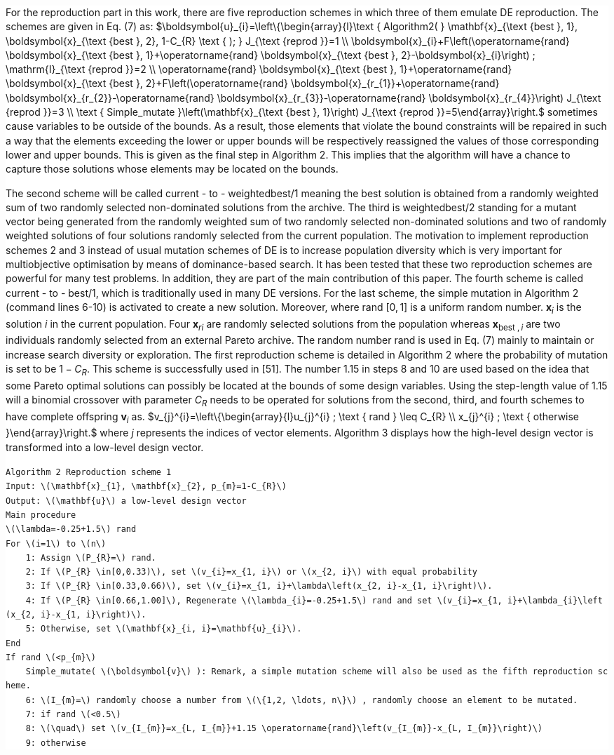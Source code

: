 For the reproduction part in this work, there are five reproduction schemes in which three of them emulate DE reproduction. The schemes are given in Eq. (7) as:
$\boldsymbol{u}_{i}=\left\{\begin{array}{l}\text { Algorithm2( } \mathbf{x}_{\text {best }, 1}, \boldsymbol{x}_{\text {best }, 2}, 1-C_{R} \text { ); } J_{\text {reprod }}=1 \\ \boldsymbol{x}_{i}+F\left(\operatorname{rand} \boldsymbol{x}_{\text {best }, 1}+\operatorname{rand} \boldsymbol{x}_{\text {best }, 2}-\boldsymbol{x}_{i}\right) ; \mathrm{I}_{\text {reprod }}=2 \\ \operatorname{rand} \boldsymbol{x}_{\text {best }, 1}+\operatorname{rand} \boldsymbol{x}_{\text {best }, 2}+F\left(\operatorname{rand} \boldsymbol{x}_{r_{1}}+\operatorname{rand} \boldsymbol{x}_{r_{2}}-\operatorname{rand} \boldsymbol{x}_{r_{3}}-\operatorname{rand} \boldsymbol{x}_{r_{4}}\right) J_{\text {reprod }}=3 \\ \text { Simple_mutate }\left(\mathbf{x}_{\text {best }, 1}\right) J_{\text {reprod }}=5\end{array}\right.$
sometimes cause variables to be outside of the bounds. As a result, those elements that violate the bound constraints will be repaired in such a way that the elements exceeding the lower or upper bounds will be respectively reassigned the values of those corresponding lower and upper bounds. This is given as the final step in Algorithm 2. This implies that the algorithm will have a chance to capture those solutions whose elements may be located on the bounds.

The second scheme will be called current - to - weightedbest/1 meaning the best solution is obtained from a randomly weighted sum of two randomly selected non-dominated solutions from the archive. The third is weightedbest/2 standing for a mutant vector being generated from the randomly weighted sum of two randomly selected non-dominated solutions and two of randomly weighted solutions of four solutions randomly selected from the current population. The motivation to implement reproduction schemes 2 and 3 instead of usual mutation schemes of DE is to increase population diversity which is very important for multiobjective optimisation by means of dominance-based search. It has been tested that these two reproduction schemes are powerful for many test problems. In addition, they are part of the main contribution of this paper. The fourth scheme is called current - to - best/1, which is traditionally used in many DE versions. For the last scheme, the simple mutation in Algorithm 2 (command lines 6-10) is activated to create a new solution. Moreover,
where rand $[0,1]$ is a uniform random number. $\boldsymbol{x}_{i}$ is the solution $i$ in the current population. Four $\boldsymbol{x}_{r i}$ are randomly selected solutions from the population whereas $\boldsymbol{x}_{\text {best }, i}$ are two individuals randomly selected from an external Pareto archive. The random number rand is used in Eq. (7) mainly to maintain or increase search diversity or exploration. The first reproduction scheme is detailed in Algorithm 2 where the probability of mutation is set to be $1-C_{R}$. This scheme is successfully used in [51]. The number 1.15 in steps 8 and 10 are used based on the idea that some Pareto optimal solutions can possibly be located at the bounds of some design variables. Using the step-length value of 1.15 will
a binomial crossover with parameter $C_{R}$ needs to be operated for solutions from the second, third, and fourth schemes to have complete offspring $\mathbf{v}_{i}$ as.
$v_{j}^{i}=\left\{\begin{array}{l}u_{j}^{i} ; \text { rand } \leq C_{R} \\ x_{j}^{i} ; \text { otherwise }\end{array}\right.$
where $j$ represents the indices of vector elements. Algorithm 3 displays how the high-level design vector is transformed into a low-level design vector.

```
Algorithm 2 Reproduction scheme 1
Input: \(\mathbf{x}_{1}, \mathbf{x}_{2}, p_{m}=1-C_{R}\)
Output: \(\mathbf{u}\) a low-level design vector
Main procedure
\(\lambda=-0.25+1.5\) rand
For \(i=1\) to \(n\)
    1: Assign \(P_{R}=\) rand.
    2: If \(P_{R} \in[0,0.33)\), set \(v_{i}=x_{1, i}\) or \(x_{2, i}\) with equal probability
    3: If \(P_{R} \in[0.33,0.66)\), set \(v_{i}=x_{1, i}+\lambda\left(x_{2, i}-x_{1, i}\right)\).
    4: If \(P_{R} \in[0.66,1.00]\), Regenerate \(\lambda_{i}=-0.25+1.5\) rand and set \(v_{i}=x_{1, i}+\lambda_{i}\left(x_{2, i}-x_{1, i}\right)\).
    5: Otherwise, set \(\mathbf{x}_{i, i}=\mathbf{u}_{i}\).
End
If rand \(<p_{m}\)
    Simple_mutate( \(\boldsymbol{v}\) ): Remark, a simple mutation scheme will also be used as the fifth reproduction scheme.
    6: \(I_{m}=\) randomly choose a number from \(\{1,2, \ldots, n\}\) , randomly choose an element to be mutated.
    7: if rand \(<0.5\)
    8: \(\quad\) set \(v_{I_{m}}=x_{L, I_{m}}+1.15 \operatorname{rand}\left(v_{I_{m}}-x_{L, I_{m}}\right)\)
    9: otherwise
```

[^0]:    1. Natee Panagant